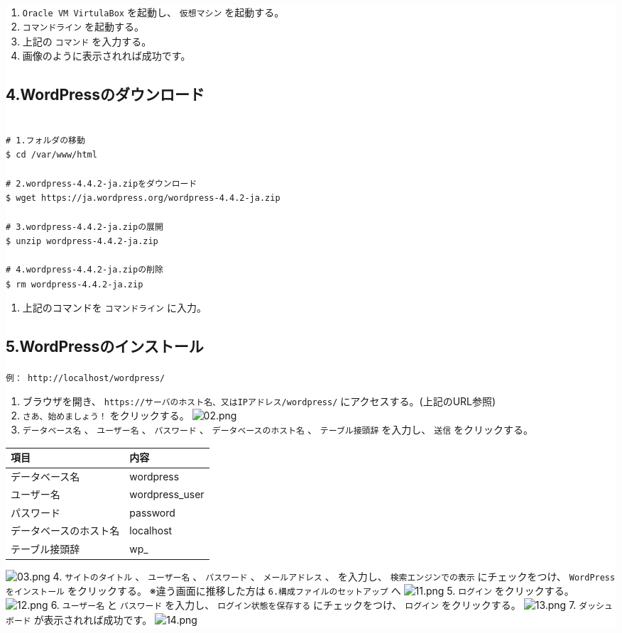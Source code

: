 1. `Oracle VM VirtulaBox` を起動し、 `仮想マシン` を起動する。
2. `コマンドライン` を起動する。
3. 上記の `コマンド` を入力する。
4. 画像のように表示されれば成功です。

## 4.WordPressのダウンロード

```bash:Wordpressのダウンロードコマンド

# 1.フォルダの移動
$ cd /var/www/html

# 2.wordpress-4.4.2-ja.zipをダウンロード
$ wget https://ja.wordpress.org/wordpress-4.4.2-ja.zip

# 3.wordpress-4.4.2-ja.zipの展開
$ unzip wordpress-4.4.2-ja.zip

# 4.wordpress-4.4.2-ja.zipの削除
$ rm wordpress-4.4.2-ja.zip
```

1. 上記のコマンドを `コマンドライン` に入力。

## 5.WordPressのインストール

```bash:URL
例： http://localhost/wordpress/
```

1. ブラウザを開き、 `https://サーバのホスト名、又はIPアドレス/wordpress/` にアクセスする。(上記のURL参照)
2. `さあ、始めましょう！` をクリックする。
![02.png](https://qiita-image-store.s3.ap-northeast-1.amazonaws.com/0/449867/8f4752f7-f361-2f24-4e4d-0207564b726f.png)
3. `データベース名` 、 `ユーザー名` 、 `パスワード` 、 `データベースのホスト名` 、 `テーブル接頭辞` を入力し、 `送信` をクリックする。

|項目|内容|
|:------------------------|:------------------------------------------|
| データベース名                 | wordpress   |
| ユーザー名               | wordpress_user|
| パスワード                | password|
| データベースのホスト名  | localhost|
| テーブル接頭辞    |wp_ |
![03.png](https://qiita-image-store.s3.ap-northeast-1.amazonaws.com/0/449867/4f3bca2d-cb30-6425-d445-1235c3893933.png)
4. `サイトのタイトル` 、 `ユーザー名` 、 `パスワード` 、 `メールアドレス` 、 を入力し、 `検索エンジンでの表示` にチェックをつけ、 `WordPressをインストール` をクリックする。
※違う画面に推移した方は `6.構成ファイルのセットアップ` へ
![11.png](https://qiita-image-store.s3.ap-northeast-1.amazonaws.com/0/449867/68b51e87-90da-5f97-8880-f991472d0305.png) 
5. `ログイン` をクリックする。
![12.png](https://qiita-image-store.s3.ap-northeast-1.amazonaws.com/0/449867/d6b05d89-cdb1-83c1-0adc-38b52ccef2b7.png)
6. `ユーザー名` と `パスワード` を入力し、 `ログイン状態を保存する` にチェックをつけ、 `ログイン` をクリックする。
![13.png](https://qiita-image-store.s3.ap-northeast-1.amazonaws.com/0/449867/cdda5d87-d208-d7a9-133a-42e6061cca6b.png)
7. `ダッシュボード` が表示されれば成功です。
![14.png](https://qiita-image-store.s3.ap-northeast-1.amazonaws.com/0/449867/3d13fdc2-ebd4-c793-5354-c202c5e4028c.png)
